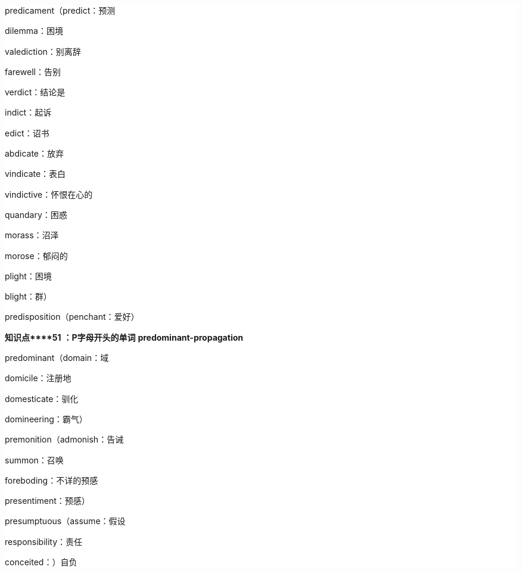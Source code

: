  

predicament（predict：预测

dilemma：困境

valediction：别离辞

farewell：告别

verdict：结论是

indict：起诉

edict：诏书

abdicate：放弃

vindicate：表白

vindictive：怀恨在心的

quandary：困惑

morass：沼泽

morose：郁闷的

plight：困境

blight：群）

 

predisposition（penchant：爱好）

 

**知识点****51** **：****P****字母开头的单词**  **predominant-propagation**

 

predominant（domain：域

domicile：注册地

domesticate：驯化

domineering：霸气）

 

premonition（admonish：告诫

summon：召唤

foreboding：不详的预感

presentiment：预感）

 

presumptuous（assume：假设

responsibility：责任

conceited：）自负

 

